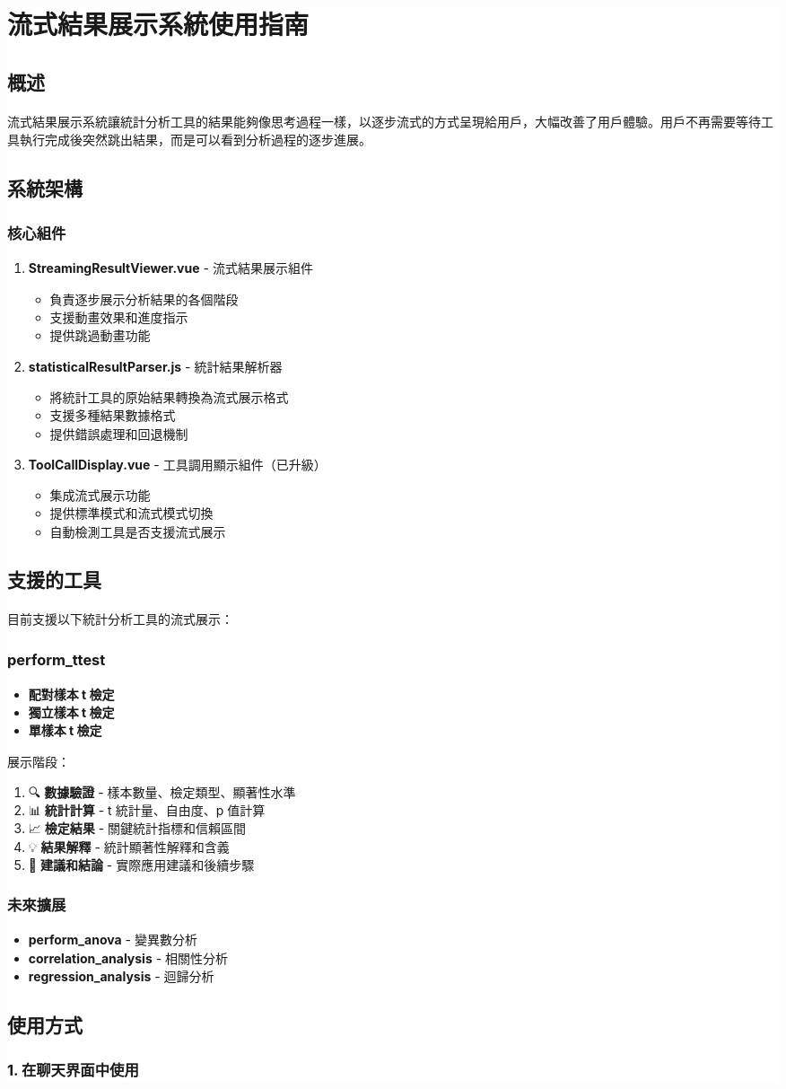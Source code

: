# 流式結果展示系統使用指南

## 概述

流式結果展示系統讓統計分析工具的結果能夠像思考過程一樣，以逐步流式的方式呈現給用戶，大幅改善了用戶體驗。用戶不再需要等待工具執行完成後突然跳出結果，而是可以看到分析過程的逐步進展。

## 系統架構

### 核心組件

1. **StreamingResultViewer.vue** - 流式結果展示組件
   - 負責逐步展示分析結果的各個階段
   - 支援動畫效果和進度指示
   - 提供跳過動畫功能

2. **statisticalResultParser.js** - 統計結果解析器
   - 將統計工具的原始結果轉換為流式展示格式
   - 支援多種結果數據格式
   - 提供錯誤處理和回退機制

3. **ToolCallDisplay.vue** - 工具調用顯示組件（已升級）
   - 集成流式展示功能
   - 提供標準模式和流式模式切換
   - 自動檢測工具是否支援流式展示

## 支援的工具

目前支援以下統計分析工具的流式展示：

### perform_ttest
- **配對樣本 t 檢定**
- **獨立樣本 t 檢定** 
- **單樣本 t 檢定**

展示階段：
1. 🔍 **數據驗證** - 樣本數量、檢定類型、顯著性水準
2. 📊 **統計計算** - t 統計量、自由度、p 值計算
3. 📈 **檢定結果** - 關鍵統計指標和信賴區間
4. 💡 **結果解釋** - 統計顯著性解釋和含義
5. 🎯 **建議和結論** - 實際應用建議和後續步驟

### 未來擴展
- **perform_anova** - 變異數分析
- **correlation_analysis** - 相關性分析
- **regression_analysis** - 迴歸分析

## 使用方式

### 1. 在聊天界面中使用
